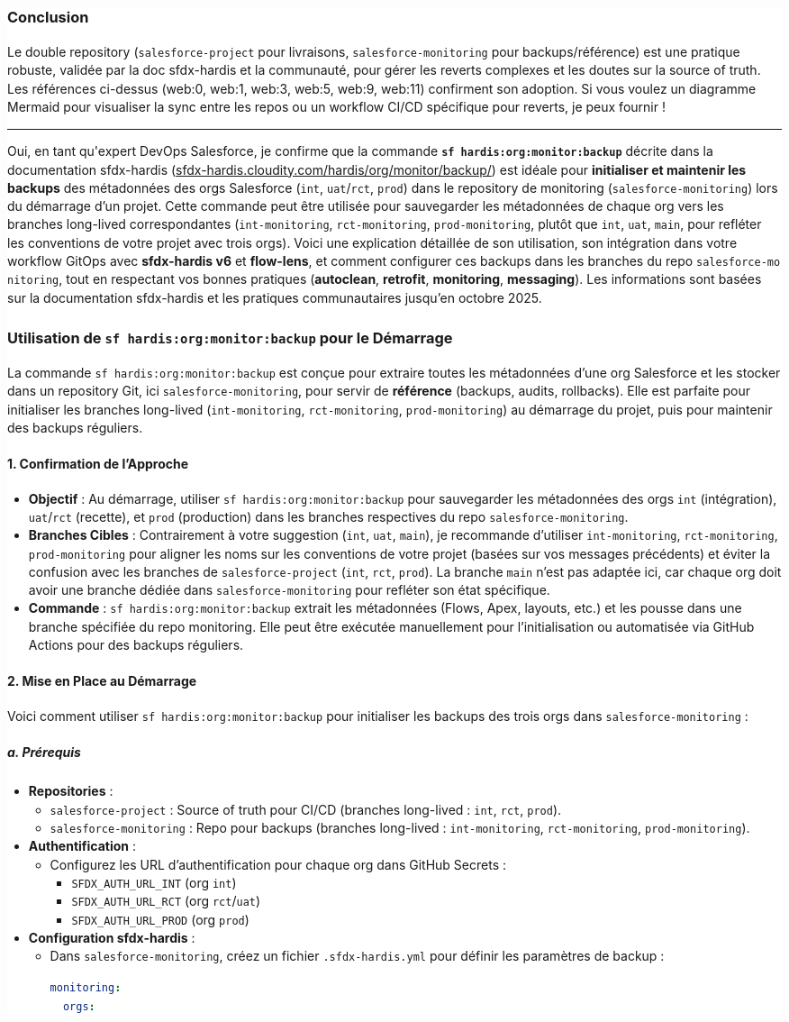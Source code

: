 ### Conclusion
Le double repository (`salesforce-project` pour livraisons, `salesforce-monitoring` pour backups/référence) est une pratique robuste, validée par la doc sfdx-hardis et la communauté, pour gérer les reverts complexes et les doutes sur la source of truth. Les références ci-dessus (web:0, web:1, web:3, web:5, web:9, web:11) confirment son adoption. Si vous voulez un diagramme Mermaid pour visualiser la sync entre les repos ou un workflow CI/CD spécifique pour reverts, je peux fournir !

---

Oui, en tant qu'expert DevOps Salesforce, je confirme que la commande **`sf hardis:org:monitor:backup`** décrite dans la documentation sfdx-hardis ([sfdx-hardis.cloudity.com/hardis/org/monitor/backup/](https://sfdx-hardis.cloudity.com/hardis/org/monitor/backup/)) est idéale pour **initialiser et maintenir les backups** des métadonnées des orgs Salesforce (`int`, `uat`/`rct`, `prod`) dans le repository de monitoring (`salesforce-monitoring`) lors du démarrage d’un projet. Cette commande peut être utilisée pour sauvegarder les métadonnées de chaque org vers les branches long-lived correspondantes (`int-monitoring`, `rct-monitoring`, `prod-monitoring`, plutôt que `int`, `uat`, `main`, pour refléter les conventions de votre projet avec trois orgs). Voici une explication détaillée de son utilisation, son intégration dans votre workflow GitOps avec **sfdx-hardis v6** et **flow-lens**, et comment configurer ces backups dans les branches du repo `salesforce-monitoring`, tout en respectant vos bonnes pratiques (**autoclean**, **retrofit**, **monitoring**, **messaging**). Les informations sont basées sur la documentation sfdx-hardis et les pratiques communautaires jusqu’en octobre 2025.

### Utilisation de `sf hardis:org:monitor:backup` pour le Démarrage

La commande `sf hardis:org:monitor:backup` est conçue pour extraire toutes les métadonnées d’une org Salesforce et les stocker dans un repository Git, ici `salesforce-monitoring`, pour servir de **référence** (backups, audits, rollbacks). Elle est parfaite pour initialiser les branches long-lived (`int-monitoring`, `rct-monitoring`, `prod-monitoring`) au démarrage du projet, puis pour maintenir des backups réguliers.

#### 1. **Confirmation de l’Approche**
- **Objectif** : Au démarrage, utiliser `sf hardis:org:monitor:backup` pour sauvegarder les métadonnées des orgs `int` (intégration), `uat`/`rct` (recette), et `prod` (production) dans les branches respectives du repo `salesforce-monitoring`.
- **Branches Cibles** : Contrairement à votre suggestion (`int`, `uat`, `main`), je recommande d’utiliser `int-monitoring`, `rct-monitoring`, `prod-monitoring` pour aligner les noms sur les conventions de votre projet (basées sur vos messages précédents) et éviter la confusion avec les branches de `salesforce-project` (`int`, `rct`, `prod`). La branche `main` n’est pas adaptée ici, car chaque org doit avoir une branche dédiée dans `salesforce-monitoring` pour refléter son état spécifique.
- **Commande** : `sf hardis:org:monitor:backup` extrait les métadonnées (Flows, Apex, layouts, etc.) et les pousse dans une branche spécifiée du repo monitoring. Elle peut être exécutée manuellement pour l’initialisation ou automatisée via GitHub Actions pour des backups réguliers.

#### 2. **Mise en Place au Démarrage**
Voici comment utiliser `sf hardis:org:monitor:backup` pour initialiser les backups des trois orgs dans `salesforce-monitoring` :

##### a. **Prérequis**
- **Repositories** :
  - `salesforce-project` : Source of truth pour CI/CD (branches long-lived : `int`, `rct`, `prod`).
  - `salesforce-monitoring` : Repo pour backups (branches long-lived : `int-monitoring`, `rct-monitoring`, `prod-monitoring`).
- **Authentification** :
  - Configurez les URL d’authentification pour chaque org dans GitHub Secrets :
    - `SFDX_AUTH_URL_INT` (org `int`)
    - `SFDX_AUTH_URL_RCT` (org `rct`/`uat`)
    - `SFDX_AUTH_URL_PROD` (org `prod`)
- **Configuration sfdx-hardis** :
  - Dans `salesforce-monitoring`, créez un fichier `.sfdx-hardis.yml` pour définir les paramètres de backup :
    ```yaml
    monitoring:
      orgs:
